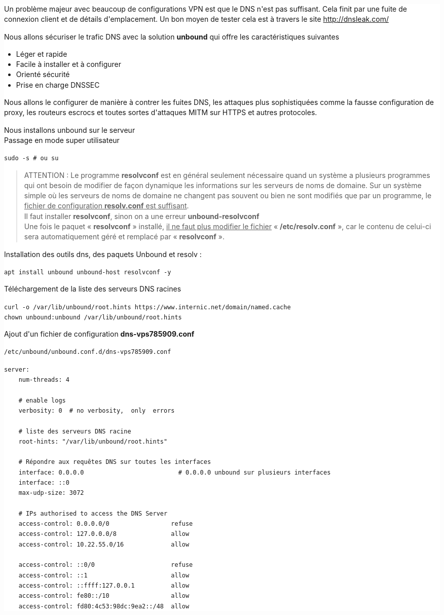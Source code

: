 Un problème majeur avec beaucoup de configurations VPN est que le DNS n'est pas suffisant. Cela finit par une fuite de connexion client et de détails d'emplacement. Un bon moyen de tester cela est à travers le site <http://dnsleak.com/>

Nous allons sécuriser le trafic DNS avec la solution **unbound** qui offre les caractéristiques suivantes

* Léger et rapide
* Facile à installer et à configurer
* Orienté sécurité
* Prise en charge DNSSEC 

Nous allons le configurer de manière à contrer les fuites DNS, les attaques plus sophistiquées comme la fausse configuration de proxy, les routeurs escrocs et toutes sortes d'attaques MITM sur HTTPS et autres protocoles.

Nous installons unbound sur le serveur    
Passage en mode super utilisateur

    sudo -s # ou su

>ATTENTION : Le programme **resolvconf** est en général seulement nécessaire quand un système a plusieurs programmes qui ont besoin de modifier de façon dynamique les informations sur les serveurs de noms de domaine. Sur un système simple où les serveurs de noms de domaine ne changent pas souvent ou bien ne sont modifiés que par un programme, le <u>fichier de configuration **resolv.conf** est suffisant</u>.  
Il faut installer **resolvconf**, sinon on a une erreur **unbound-resolvconf**  
Une fois le paquet «  **resolvconf**  » installé, <u>il ne faut plus modifier le fichier</u> « **/etc/resolv.conf**  », car le contenu de celui-ci sera automatiquement géré et remplacé par «  **resolvconf**  ».

Installation des outils dns, des paquets Unbound et resolv :  

    apt install unbound unbound-host resolvconf -y

Téléchargement de la liste des serveurs DNS racines

    curl -o /var/lib/unbound/root.hints https://www.internic.net/domain/named.cache
    chown unbound:unbound /var/lib/unbound/root.hints

Ajout d'un fichier de configuration **dns-vps785909.conf**  

    /etc/unbound/unbound.conf.d/dns-vps785909.conf 
    
```    
server:
    num-threads: 4

    # enable logs
    verbosity: 0  # no verbosity,  only  errors

    # liste des serveurs DNS racine
    root-hints: "/var/lib/unbound/root.hints"

    # Répondre aux requêtes DNS sur toutes les interfaces
    interface: 0.0.0.0                          # 0.0.0.0 unbound sur plusieurs interfaces
    interface: ::0
    max-udp-size: 3072

    # IPs authorised to access the DNS Server
    access-control: 0.0.0.0/0                 refuse
    access-control: 127.0.0.0/8               allow
    access-control: 10.22.55.0/16             allow

    access-control: ::0/0                     refuse
    access-control: ::1                       allow
    access-control: ::ffff:127.0.0.1          allow
    access-control: fe80::/10                 allow
    access-control: fd80:4c53:98dc:9ea2::/48  allow

```